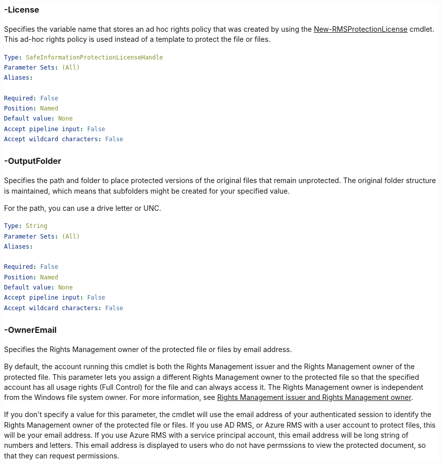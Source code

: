 ### -License
Specifies the variable name that stores an ad hoc rights policy that was created by using the [New-RMSProtectionLicense](./New-RMSProtectionLicense.md) cmdlet. This ad-hoc rights policy is used instead of a template to protect the file or files.

```yaml
Type: SafeInformationProtectionLicenseHandle
Parameter Sets: (All)
Aliases: 

Required: False
Position: Named
Default value: None
Accept pipeline input: False
Accept wildcard characters: False
```

### -OutputFolder
Specifies the path and folder to place protected versions of the original files that remain unprotected. The original folder structure is maintained, which means that subfolders might be created for your specified value.

For the path, you can use a drive letter or UNC.

```yaml
Type: String
Parameter Sets: (All)
Aliases: 

Required: False
Position: Named
Default value: None
Accept pipeline input: False
Accept wildcard characters: False
```

### -OwnerEmail
Specifies the Rights Management owner of the protected file or files by email address.

By default, the account running this cmdlet is both the Rights Management issuer and the Rights Management owner of the protected file. This parameter lets you assign a different Rights Management owner to the protected file so that the specified account has all usage rights (Full Control) for the file and can always access it. The Rights Management owner is independent from the Windows file system owner. For more information, see [Rights Management issuer and Rights Management owner](https://docs.microsoft.com/information-protection/deploy-use/configure-usage-rights#rights-management-issuer-and-rights-management-owner).

If you don't specify a value for this parameter, the cmdlet will use the email address of your authenticated session to identify the Rights Management owner of the protected file or files. If you use AD RMS, or Azure RMS with a user account to protect files, this will be your email address. If you use Azure RMS with a service principal account, this email address will be long string of numbers and letters. This email address is displayed to users who do not have permssions to view the protected document, so that they can request permissions.
